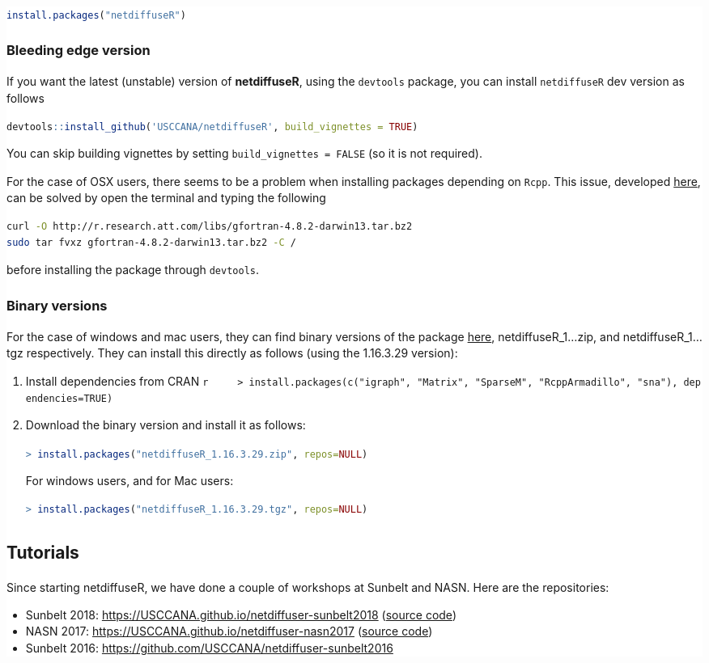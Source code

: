 ``` r
install.packages("netdiffuseR")
```

### Bleeding edge version

If you want the latest (unstable) version of **netdiffuseR**, using the
`devtools` package, you can install `netdiffuseR` dev version as follows

``` r
devtools::install_github('USCCANA/netdiffuseR', build_vignettes = TRUE)
```

You can skip building vignettes by setting `build_vignettes = FALSE` (so
it is not required).

For the case of OSX users, there seems to be a problem when installing
packages depending on `Rcpp`. This issue, developed
[here](https://github.com/USCCANA/netdiffuseR/issues/3), can be solved
by open the terminal and typing the following

``` sh
curl -O http://r.research.att.com/libs/gfortran-4.8.2-darwin13.tar.bz2
sudo tar fvxz gfortran-4.8.2-darwin13.tar.bz2 -C /
```

before installing the package through `devtools`.

### Binary versions

For the case of windows and mac users, they can find binary versions of
the package [here](https://github.com/USCCANA/netdiffuseR/releases),
netdiffuseR\_1…zip, and netdiffuseR\_1…tgz respectively. They can
install this directly as follows (using the 1.16.3.29 version):

1.  Install dependencies from CRAN
    `r     > install.packages(c("igraph", "Matrix", "SparseM", "RcppArmadillo", "sna"), dependencies=TRUE)`

2.  Download the binary version and install it as follows:

    ``` r
    > install.packages("netdiffuseR_1.16.3.29.zip", repos=NULL)
    ```

    For windows users, and for Mac users:

    ``` r
    > install.packages("netdiffuseR_1.16.3.29.tgz", repos=NULL)
    ```

## Tutorials

Since starting netdiffuseR, we have done a couple of workshops at
Sunbelt and NASN. Here are the repositories:

-   Sunbelt 2018: <https://USCCANA.github.io/netdiffuser-sunbelt2018>
    ([source code](https://github.com/USCCANA/netdiffuser-sunbelt2018))
-   NASN 2017: <https://USCCANA.github.io/netdiffuser-nasn2017> ([source
    code](https://github.com/USCCANA/netdiffuser-nasn2017))
-   Sunbelt 2016: <https://github.com/USCCANA/netdiffuser-sunbelt2016>

